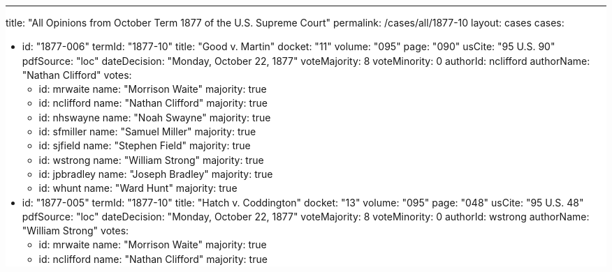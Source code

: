 ---
title: "All Opinions from October Term 1877 of the U.S. Supreme Court"
permalink: /cases/all/1877-10
layout: cases
cases:
  - id: "1877-006"
    termId: "1877-10"
    title: "Good v. Martin"
    docket: "11"
    volume: "095"
    page: "090"
    usCite: "95 U.S. 90"
    pdfSource: "loc"
    dateDecision: "Monday, October 22, 1877"
    voteMajority: 8
    voteMinority: 0
    authorId: nclifford
    authorName: "Nathan Clifford"
    votes:
      - id: mrwaite
        name: "Morrison Waite"
        majority: true
      - id: nclifford
        name: "Nathan Clifford"
        majority: true
      - id: nhswayne
        name: "Noah Swayne"
        majority: true
      - id: sfmiller
        name: "Samuel Miller"
        majority: true
      - id: sjfield
        name: "Stephen Field"
        majority: true
      - id: wstrong
        name: "William Strong"
        majority: true
      - id: jpbradley
        name: "Joseph Bradley"
        majority: true
      - id: whunt
        name: "Ward Hunt"
        majority: true
  - id: "1877-005"
    termId: "1877-10"
    title: "Hatch v. Coddington"
    docket: "13"
    volume: "095"
    page: "048"
    usCite: "95 U.S. 48"
    pdfSource: "loc"
    dateDecision: "Monday, October 22, 1877"
    voteMajority: 8
    voteMinority: 0
    authorId: wstrong
    authorName: "William Strong"
    votes:
      - id: mrwaite
        name: "Morrison Waite"
        majority: true
      - id: nclifford
        name: "Nathan Clifford"
        majority: true